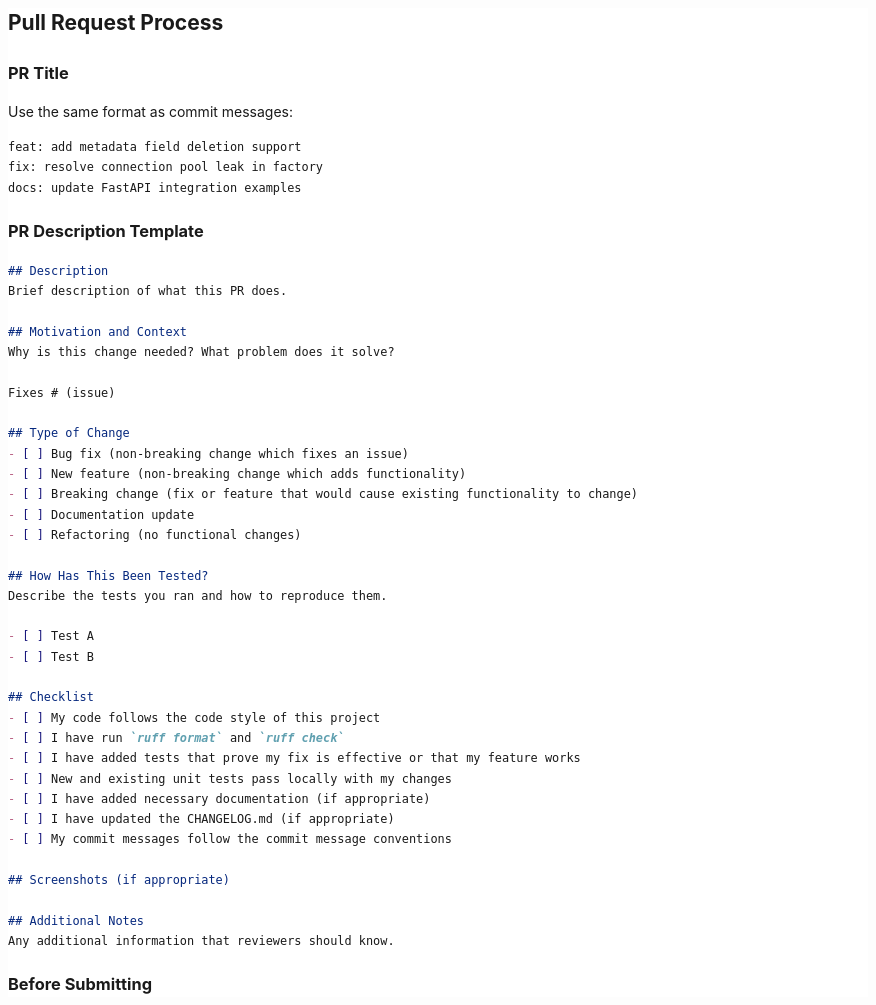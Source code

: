 ## Pull Request Process

### PR Title

Use the same format as commit messages:

```
feat: add metadata field deletion support
fix: resolve connection pool leak in factory
docs: update FastAPI integration examples
```

### PR Description Template

```markdown
## Description
Brief description of what this PR does.

## Motivation and Context
Why is this change needed? What problem does it solve?

Fixes # (issue)

## Type of Change
- [ ] Bug fix (non-breaking change which fixes an issue)
- [ ] New feature (non-breaking change which adds functionality)
- [ ] Breaking change (fix or feature that would cause existing functionality to change)
- [ ] Documentation update
- [ ] Refactoring (no functional changes)

## How Has This Been Tested?
Describe the tests you ran and how to reproduce them.

- [ ] Test A
- [ ] Test B

## Checklist
- [ ] My code follows the code style of this project
- [ ] I have run `ruff format` and `ruff check`
- [ ] I have added tests that prove my fix is effective or that my feature works
- [ ] New and existing unit tests pass locally with my changes
- [ ] I have added necessary documentation (if appropriate)
- [ ] I have updated the CHANGELOG.md (if appropriate)
- [ ] My commit messages follow the commit message conventions

## Screenshots (if appropriate)

## Additional Notes
Any additional information that reviewers should know.
```

### Before Submitting

